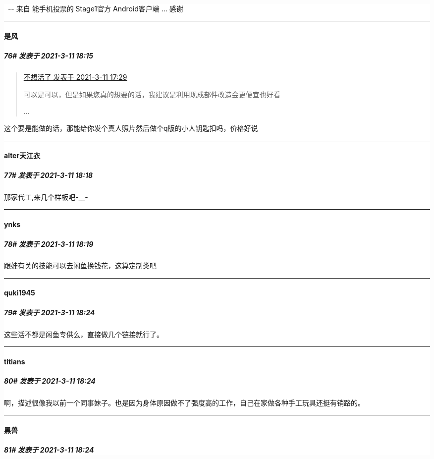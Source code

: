 
  -- 来自 能手机投票的 Stage1官方 Android客户端 ...</blockquote>
感谢


-----

####  是风  
##### 76#       发表于 2021-3-11 18:15


<blockquote><a href="httphttps://bbs.saraba1st.com/2b/forum.php?mod=redirect&amp;goto=findpost&amp;pid=50590665&amp;ptid=1992629" target="_blank">不想活了 发表于 2021-3-11 17:29</a>

可以是可以，但是如果您真的想要的话，我建议是利用现成部件改造会更便宜也好看

 ...</blockquote>
这个要是能做的话，那能给你发个真人照片然后做个q版的小人钥匙扣吗，价格好说


-----

####  alter天江衣  
##### 77#       发表于 2021-3-11 18:18


那家代工,来几个样板吧-__-


-----

####  ynks  
##### 78#       发表于 2021-3-11 18:19


跟娃有关的技能可以去闲鱼换钱花，这算定制类吧


-----

####  quki1945  
##### 79#       发表于 2021-3-11 18:24


这些活不都是闲鱼专供么，直接做几个链接就行了。


-----

####  titians  
##### 80#       发表于 2021-3-11 18:24


啊，描述很像我以前一个同事妹子。也是因为身体原因做不了强度高的工作，自己在家做各种手工玩具还挺有销路的。


-----

####  黑兽  
##### 81#       发表于 2021-3-11 18:24
